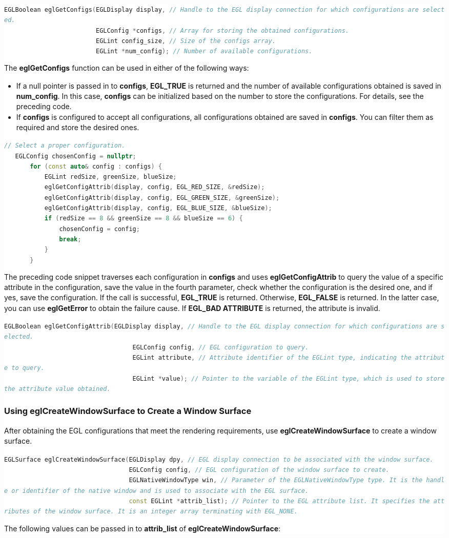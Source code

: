   ```cpp
  EGLBoolean eglGetConfigs(EGLDisplay display, // Handle to the EGL display connection for which configurations are selected.
                           EGLConfig *configs, // Array for storing the obtained configurations.
                           EGLint config_size, // Size of the configs array.
                           EGLint *num_config); // Number of available configurations.
  ```
  
   The **eglGetConfigs** function can be used in either of the following ways:
  
  - If a null pointer is passed in to **configs**, **EGL_TRUE** is returned and the number of available configurations obtained is saved in **num_config**. In this case, **configs** can be initialized based on the number to store the configurations. For details, see the preceding code.
  - If **configs** is configured to accept all configurations, all configurations obtained are saved in **configs**. You can filter them as required and store the desired ones.
  
  ```cpp
  // Select a proper configuration.
     EGLConfig chosenConfig = nullptr;
         for (const auto& config : configs) {
             EGLint redSize, greenSize, blueSize;
             eglGetConfigAttrib(display, config, EGL_RED_SIZE, &redSize);
             eglGetConfigAttrib(display, config, EGL_GREEN_SIZE, &greenSize);
             eglGetConfigAttrib(display, config, EGL_BLUE_SIZE, &blueSize);
             if (redSize == 8 && greenSize == 8 && blueSize == 6) {
                 chosenConfig = config;
                 break;
             }
         }
  ```
  
  The preceding code snippet traverses each configuration in **configs** and uses **eglGetConfigAttrib** to query the value of a specific attribute in the configuration, save the value in the fourth parameter, check whether the configuration is the desired one, and if yes, save the configuration. If the call is successful, **EGL_TRUE** is returned. Otherwise, **EGL_FALSE** is returned. In the latter case, you can use **eglGetError** to obtain the failure cause. If **EGL_BAD ATTRIBUTE** is returned, the attribute is invalid.
  
  ```cpp
  EGLBoolean eglGetConfigAttrib(EGLDisplay display, // Handle to the EGL display connection for which configurations are selected.
                                     EGLConfig config, // EGL configuration to query.
                                     EGLint attribute, // Attribute identifier of the EGLint type, indicating the attribute to query.
                                     EGLint *value); // Pointer to the variable of the EGLint type, which is used to store the attribute value obtained.
  ```


### Using eglCreateWindowSurface to Create a Window Surface

After obtaining the EGL configurations that meet the rendering requirements, use **eglCreateWindowSurface** to create a window surface.
```cpp
EGLSurface eglCreateWindowSurface(EGLDisplay dpy, // EGL display connection to be associated with the window surface.
                                  EGLConfig config, // EGL configuration of the window surface to create.
                                  EGLNativeWindowType win, // Parameter of the EGLNativeWindowType type. It is the handle or identifier of the native window and is used to associate with the EGL surface.
                                  const EGLint *attrib_list); // Pointer to the EGL attribute list. It specifies the attributes of the window surface. It is an integer array terminating with EGL_NONE.
```
The following values can be passed in to **attrib_list** of **eglCreateWindowSurface**:
